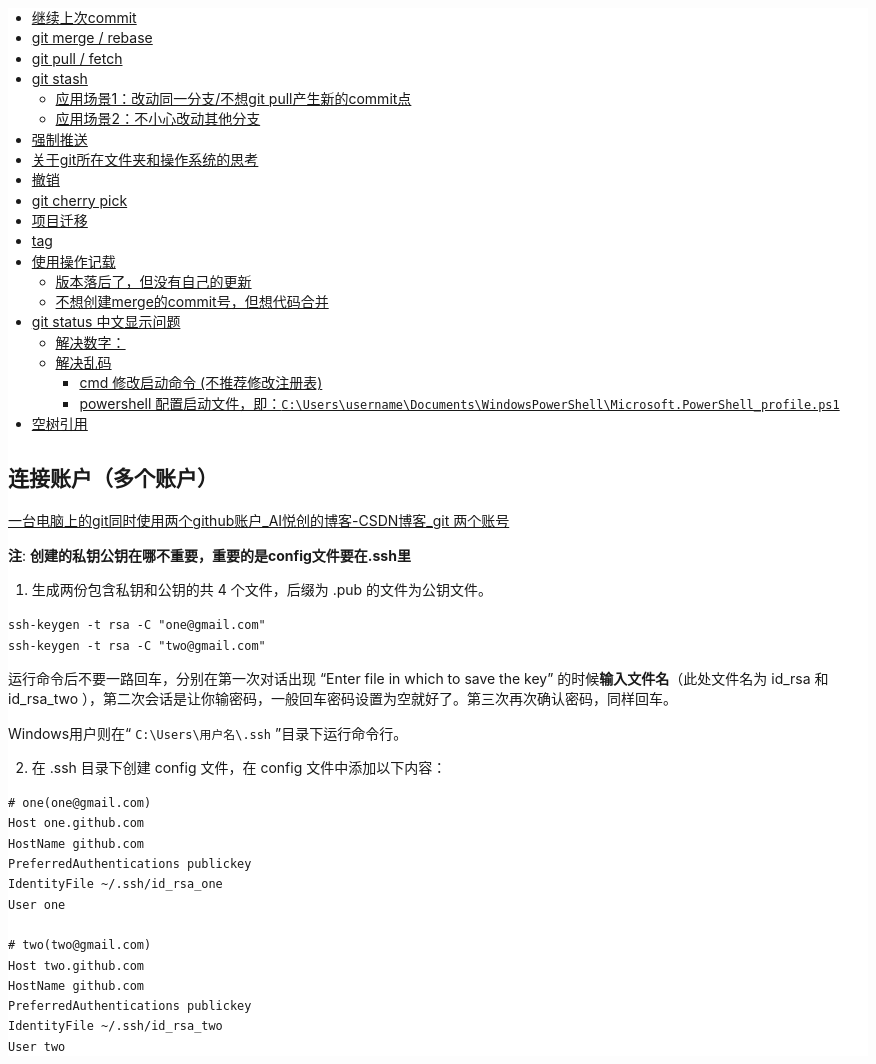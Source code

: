   - [继续上次commit](#继续上次commit)
- [git merge / rebase](#git-merge--rebase)
- [git pull / fetch](#git-pull--fetch)
- [git stash](#git-stash)
  - [应用场景1：改动同一分支/不想git pull产生新的commit点](#应用场景1改动同一分支不想git-pull产生新的commit点)
  - [应用场景2：不小心改动其他分支](#应用场景2不小心改动其他分支)
- [强制推送](#强制推送)
- [关于git所在文件夹和操作系统的思考](#关于git所在文件夹和操作系统的思考)
- [撤销](#撤销)
- [git cherry pick](#git-cherry-pick)
- [项目迁移](#项目迁移)
- [tag](#tag)
- [使用操作记载](#使用操作记载)
  - [版本落后了，但没有自己的更新](#版本落后了但没有自己的更新)
  - [不想创建merge的commit号，但想代码合并](#不想创建merge的commit号但想代码合并)
- [git status 中文显示问题](#git-status-中文显示问题)
  - [解决数字：](#解决数字)
  - [解决乱码](#解决乱码)
    - [cmd 修改启动命令 (不推荐修改注册表)](#cmd-修改启动命令-不推荐修改注册表)
    - [powershell 配置启动文件，即：`C:\Users\username\Documents\WindowsPowerShell\Microsoft.PowerShell_profile.ps1`](#powershell-配置启动文件即cusersusernamedocumentswindowspowershellmicrosoftpowershell_profileps1)
- [空树引用](#空树引用)

## 连接账户（多个账户）
[一台电脑上的git同时使用两个github账户_AI悦创的博客-CSDN博客_git 两个账号](https://blog.csdn.net/qq_33254766/article/details/122941664)

**注**:
**创建的私钥公钥在哪不重要，重要的是config文件要在.ssh里**

1. 生成两份包含私钥和公钥的共 4 个文件，后缀为 .pub 的文件为公钥文件。
```git
ssh-keygen -t rsa -C "one@gmail.com"
ssh-keygen -t rsa -C "two@gmail.com"
```
运行命令后不要一路回车，分别在第一次对话出现 “Enter file in which to save the key” 的时候**输入文件名**（此处文件名为 id_rsa 和 id_rsa_two ），第二次会话是让你输密码，一般回车密码设置为空就好了。第三次再次确认密码，同样回车。

Windows用户则在“ `C:\Users\用户名\.ssh` ”目录下运行命令行。

2. 在 .ssh 目录下创建 config 文件，在 config 文件中添加以下内容：
```
# one(one@gmail.com)
Host one.github.com
HostName github.com
PreferredAuthentications publickey
IdentityFile ~/.ssh/id_rsa_one
User one
    
# two(two@gmail.com)
Host two.github.com
HostName github.com
PreferredAuthentications publickey
IdentityFile ~/.ssh/id_rsa_two
User two
```
